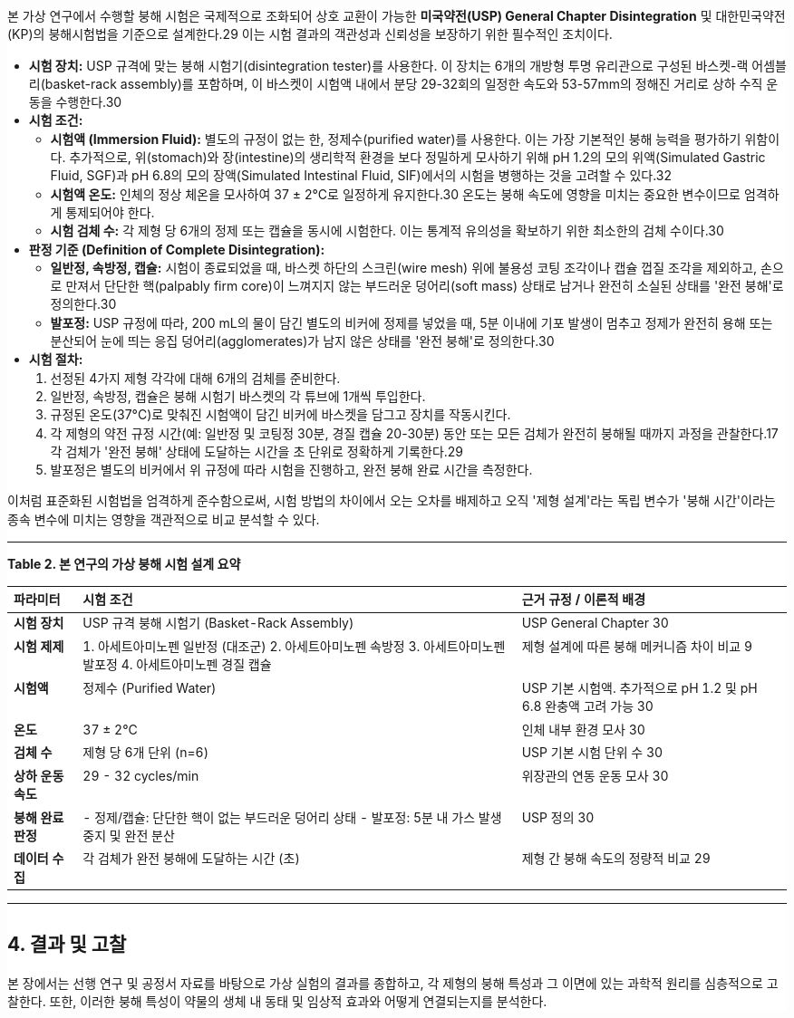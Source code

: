 본 가상 연구에서 수행할 붕해 시험은 국제적으로 조화되어 상호 교환이 가능한 **미국약전(USP) General Chapter  Disintegration** 및 대한민국약전(KP)의 붕해시험법을 기준으로 설계한다.29 이는 시험 결과의 객관성과 신뢰성을 보장하기 위한 필수적인 조치이다.

* **시험 장치:** USP 규격에 맞는 붕해 시험기(disintegration tester)를 사용한다. 이 장치는 6개의 개방형 투명 유리관으로 구성된 바스켓-랙 어셈블리(basket-rack assembly)를 포함하며, 이 바스켓이 시험액 내에서 분당 29-32회의 일정한 속도와 53-57mm의 정해진 거리로 상하 수직 운동을 수행한다.30  
* **시험 조건:**  
  * **시험액 (Immersion Fluid):** 별도의 규정이 없는 한, 정제수(purified water)를 사용한다. 이는 가장 기본적인 붕해 능력을 평가하기 위함이다. 추가적으로, 위(stomach)와 장(intestine)의 생리학적 환경을 보다 정밀하게 모사하기 위해 pH 1.2의 모의 위액(Simulated Gastric Fluid, SGF)과 pH 6.8의 모의 장액(Simulated Intestinal Fluid, SIF)에서의 시험을 병행하는 것을 고려할 수 있다.32  
  * **시험액 온도:** 인체의 정상 체온을 모사하여 37 ± 2°C로 일정하게 유지한다.30 온도는 붕해 속도에 영향을 미치는 중요한 변수이므로 엄격하게 통제되어야 한다.  
  * **시험 검체 수:** 각 제형 당 6개의 정제 또는 캡슐을 동시에 시험한다. 이는 통계적 유의성을 확보하기 위한 최소한의 검체 수이다.30  
* **판정 기준 (Definition of Complete Disintegration):**  
  * **일반정, 속방정, 캡슐:** 시험이 종료되었을 때, 바스켓 하단의 스크린(wire mesh) 위에 불용성 코팅 조각이나 캡슐 껍질 조각을 제외하고, 손으로 만져서 단단한 핵(palpably firm core)이 느껴지지 않는 부드러운 덩어리(soft mass) 상태로 남거나 완전히 소실된 상태를 '완전 붕해'로 정의한다.30  
  * **발포정:** USP  규정에 따라, 200 mL의 물이 담긴 별도의 비커에 정제를 넣었을 때, 5분 이내에 기포 발생이 멈추고 정제가 완전히 용해 또는 분산되어 눈에 띄는 응집 덩어리(agglomerates)가 남지 않은 상태를 '완전 붕해'로 정의한다.30  
* **시험 절차:**  
  1. 선정된 4가지 제형 각각에 대해 6개의 검체를 준비한다.  
  2. 일반정, 속방정, 캡슐은 붕해 시험기 바스켓의 각 튜브에 1개씩 투입한다.  
  3. 규정된 온도(37°C)로 맞춰진 시험액이 담긴 비커에 바스켓을 담그고 장치를 작동시킨다.  
  4. 각 제형의 약전 규정 시간(예: 일반정 및 코팅정 30분, 경질 캡슐 20-30분) 동안 또는 모든 검체가 완전히 붕해될 때까지 과정을 관찰한다.17 각 검체가 '완전 붕해' 상태에 도달하는 시간을 초 단위로 정확하게 기록한다.29  
  5. 발포정은 별도의 비커에서 위 규정에 따라 시험을 진행하고, 완전 붕해 완료 시간을 측정한다.

이처럼 표준화된 시험법을 엄격하게 준수함으로써, 시험 방법의 차이에서 오는 오차를 배제하고 오직 '제형 설계'라는 독립 변수가 '붕해 시간'이라는 종속 변수에 미치는 영향을 객관적으로 비교 분석할 수 있다.

---

**Table 2\. 본 연구의 가상 붕해 시험 설계 요약**

| 파라미터 | 시험 조건 | 근거 규정 / 이론적 배경 |
| :---- | :---- | :---- |
| **시험 장치** | USP 규격 붕해 시험기 (Basket-Rack Assembly) | USP General Chapter  30 |
| **시험 제제** | 1\. 아세트아미노펜 일반정 (대조군) 2\. 아세트아미노펜 속방정 3\. 아세트아미노펜 발포정 4\. 아세트아미노펜 경질 캡슐 | 제형 설계에 따른 붕해 메커니즘 차이 비교 9 |
| **시험액** | 정제수 (Purified Water) | USP  기본 시험액. 추가적으로 pH 1.2 및 pH 6.8 완충액 고려 가능 30 |
| **온도** | 37 ± 2°C | 인체 내부 환경 모사 30 |
| **검체 수** | 제형 당 6개 단위 (n=6) | USP  기본 시험 단위 수 30 |
| **상하 운동 속도** | 29 \- 32 cycles/min | 위장관의 연동 운동 모사 30 |
| **붕해 완료 판정** | \- 정제/캡슐: 단단한 핵이 없는 부드러운 덩어리 상태 \- 발포정: 5분 내 가스 발생 중지 및 완전 분산 | USP  정의 30 |
| **데이터 수집** | 각 검체가 완전 붕해에 도달하는 시간 (초) | 제형 간 붕해 속도의 정량적 비교 29 |

---

## **4\. 결과 및 고찰**

본 장에서는 선행 연구 및 공정서 자료를 바탕으로 가상 실험의 결과를 종합하고, 각 제형의 붕해 특성과 그 이면에 있는 과학적 원리를 심층적으로 고찰한다. 또한, 이러한 붕해 특성이 약물의 생체 내 동태 및 임상적 효과와 어떻게 연결되는지를 분석한다.
